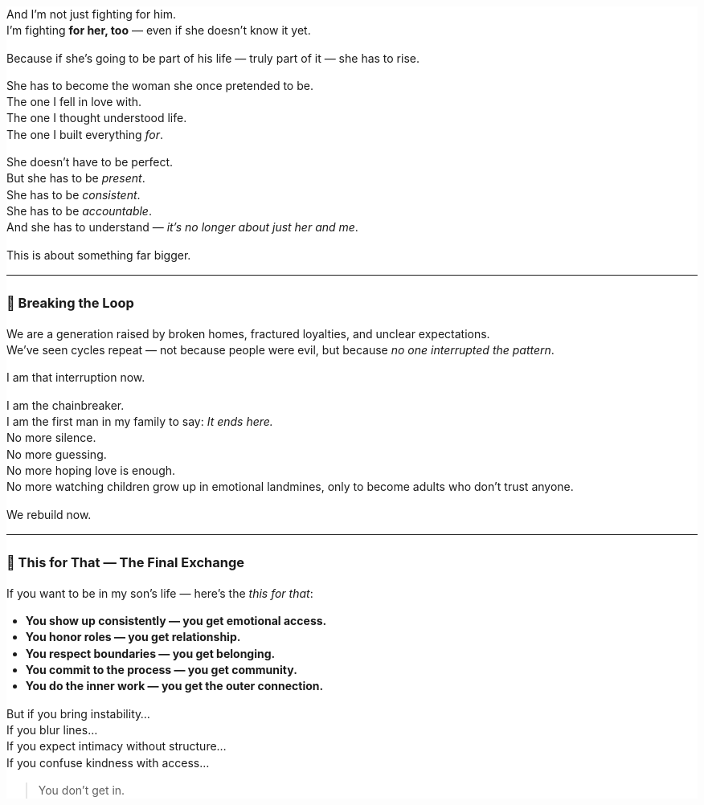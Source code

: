And I’m not just fighting for him.  
I’m fighting **for her, too** — even if she doesn’t know it yet.

Because if she’s going to be part of his life — truly part of it — she has to rise.

She has to become the woman she once pretended to be.  
The one I fell in love with.  
The one I thought understood life.  
The one I built everything *for*.

She doesn’t have to be perfect.  
But she has to be *present*.  
She has to be *consistent*.  
She has to be *accountable*.  
And she has to understand — *it’s no longer about just her and me*.

This is about something far bigger.

---

### 🔁 Breaking the Loop

We are a generation raised by broken homes, fractured loyalties, and unclear expectations.  
We’ve seen cycles repeat — not because people were evil, but because *no one interrupted the pattern*.

I am that interruption now.

I am the chainbreaker.  
I am the first man in my family to say: *It ends here.*  
No more silence.  
No more guessing.  
No more hoping love is enough.  
No more watching children grow up in emotional landmines, only to become adults who don’t trust anyone.

We rebuild now.

---

### 🧱 This for That — The Final Exchange

If you want to be in my son’s life — here’s the *this for that*:

- **You show up consistently — you get emotional access.**  
- **You honor roles — you get relationship.**  
- **You respect boundaries — you get belonging.**  
- **You commit to the process — you get community.**  
- **You do the inner work — you get the outer connection.**

But if you bring instability…  
If you blur lines…  
If you expect intimacy without structure…  
If you confuse kindness with access…

> You don’t get in.
